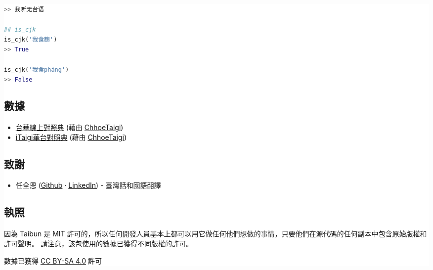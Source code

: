 ```python
>> 我听无台语

## is_cjk
is_cjk('我食麭')
>> True

is_cjk('我食pháng')
>> False
```




## 數據

- [台華線上對照典][online-dictionary] (藉由 [ChhoeTaigi][data-via])
- [iTaigi華台對照典][itaigi-dictionary] (藉由 [ChhoeTaigi][data-via])




## 致謝

- 任全恩 ([Github][samuel-github] · [LinkedIn][samuel-linkedin]) - 臺灣話和國語翻譯




## 執照

因為 Taibun 是 MIT 許可的，所以任何開發人員基本上都可以用它做任何他們想做的事情，只要他們在源代碼的任何副本中包含原始版權和許可聲明。 請注意，該包使用的數據已獲得不同版權的許可。

數據已獲得 [CC BY-SA 4.0][data-cc] 許可




[contributions]: https://github.com/andreihar/taibun/issues
[contributions-badge]: https://img.shields.io/badge/歡迎-貢獻協助-be132d?style=for-the-badge&logo=github
[demo]: https://taibun.andreihar.com/
[demo-badge]: https://img.shields.io/badge/現場演示-222222?style=for-the-badge&logo=homeadvisor&logoColor=white
[tests]: https://github.com/andreihar/taibun/actions
[tests-badge]: https://img.shields.io/github/actions/workflow/status/andreihar/taibun/ci.yaml?style=for-the-badge&logo=github-actions&logoColor=ffffff&label=構建
[release-badge]: https://img.shields.io/github/v/release/andreihar/taibun?color=38618c&style=for-the-badge&label=發布
[release]: https://github.com/andreihar/taibun/releases
[licence-badge]: https://img.shields.io/github/license/andreihar/taibun?color=000000&style=for-the-badge&label=執照
[licence]: ../LICENSE
[linkedin-badge]: https://img.shields.io/badge/LinkedIn-0077b5?style=for-the-badge&logo=linkedin&logoColor=ffffff
[linkedin]: https://www.linkedin.com/in/andreihar/
[js-badge]: https://img.shields.io/badge/JS_版本-f7df1e?style=for-the-badge&logo=javascript&logoColor=000000
[js-link]: https://github.com/andreihar/taibun.js
[downloads-badge]: https://img.shields.io/pypi/dm/taibun.svg?style=for-the-badge&label=下載

[pypi]: https://pypi.org/project/taibun
[bug]: https://github.com/andreihar/taibun/issues
[online-dictionary]: http://ip194097.ntcu.edu.tw/ungian/soannteng/chil/Taihoa.asp
[itaigi-dictionary]: https://itaigi.tw/
[data-via]: https://github.com/ChhoeTaigi/ChhoeTaigiDatabase
[data-cc]: https://creativecommons.org/licenses/by-sa/4.0/deed.zh_TW
[samuel-github]: https://github.com/SSSam
[samuel-linkedin]: https://www.linkedin.com/in/samuel-jen/

[tailo-wiki]: https://zh.wikipedia.org/zh-tw/%E8%87%BA%E7%81%A3%E9%96%A9%E5%8D%97%E8%AA%9E%E7%BE%85%E9%A6%AC%E5%AD%97%E6%8B%BC%E9%9F%B3%E6%96%B9%E6%A1%88
[poj-wiki]: https://zh.wikipedia.org/zh-tw/%E7%99%BD%E8%A9%B1%E5%AD%97
[zhuyin-wiki]: https://zh.wikipedia.org/zh-tw/%E8%87%BA%E7%81%A3%E6%96%B9%E9%9F%B3%E7%AC%A6%E8%99%9F
[tlpa-wiki]: https://zh.wikipedia.org/zh-tw/%E8%87%BA%E7%81%A3%E8%AA%9E%E8%A8%80%E9%9F%B3%E6%A8%99%E6%96%B9%E6%A1%88
[pingyim-wiki]: https://zh.wikipedia.org/zh-tw/%E9%96%A9%E5%8D%97%E8%A9%B1%E6%8B%BC%E9%9F%B3%E6%96%B9%E6%A1%88
[tongiong-wiki]: https://zh.wikipedia.org/zh-tw/%E8%87%BA%E8%AA%9E%E9%80%9A%E7%94%A8%E6%8B%BC%E9%9F%B3
[ipa-wiki]: https://zh.wikipedia.org/zh-tw/%E5%9C%8B%E9%9A%9B%E9%9F%B3%E6%A8%99
[zhangzhou-wiki]: https://zh.wikipedia.org/zh-tw/%E6%BC%B3%E5%B7%9E%E8%AF%9D
[quanzhou-wiki]: https://zh.wikipedia.org/zh-tw/%E6%B3%89%E5%B7%9E%E8%AF%9D
[singapore-wiki]: https://zh.wikipedia.org/wiki/%E6%96%B0%E5%8A%A0%E5%9D%A1%E7%A6%8F%E5%BB%BA%E8%A9%B1
[nltk-tokenize]: https://nltk.org/api/nltk.tokenize.html
[sandhi-wiki]: https://zh.wikipedia.org/zh-tw/%E8%87%BA%E7%81%A3%E8%A9%B1#%E9%80%A3%E8%AE%80%E8%AE%8A%E8%AA%BF:~:text=%E3%80%82%5B144%5D-,%E9%80%A3%E8%AE%80%E8%AE%8A%E8%AA%BF,-%E9%80%A3%E8%AE%80%E8%AE%8A%E8%AA%BF